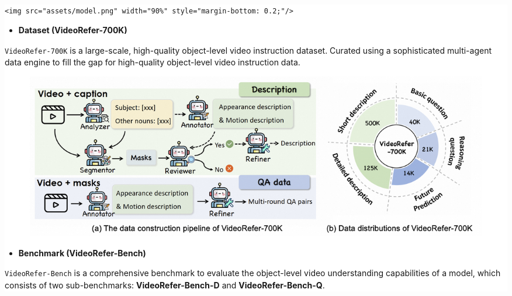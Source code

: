     <img src="assets/model.png" width="90%" style="margin-bottom: 0.2;"/>
<p>


* **Dataset (VideoRefer-700K)**

`VideoRefer-700K` is a large-scale, high-quality object-level video instruction dataset. Curated using a sophisticated multi-agent data engine to fill the gap for high-quality object-level video instruction data.

<p align="center">
    <img src="assets/dataset.png" width="90%" style="margin-bottom: 0.2;"/>
<p>


* **Benchmark (VideoRefer-Bench)**

`VideoRefer-Bench` is a comprehensive benchmark to evaluate the object-level video understanding capabilities of a model, which consists of two sub-benchmarks: **VideoRefer-Bench-D** and **VideoRefer-Bench-Q**.
